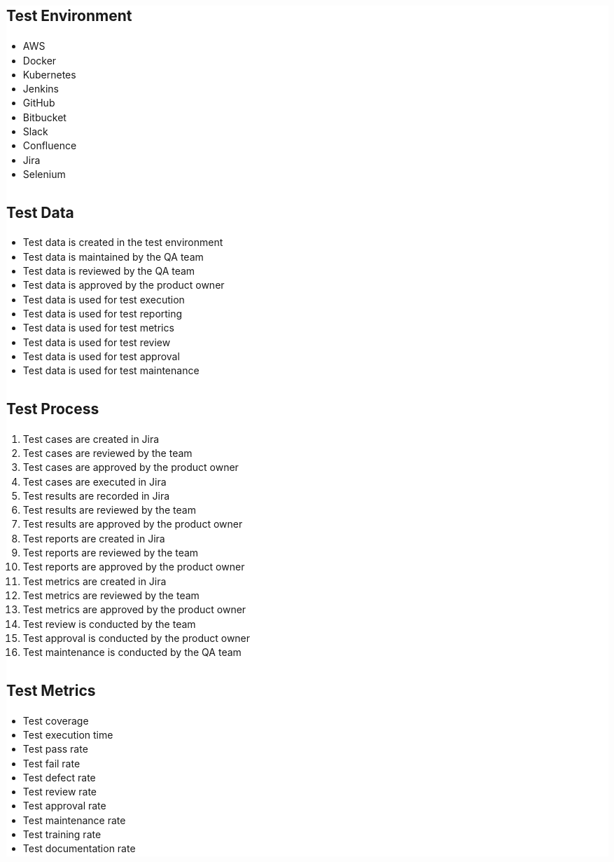 ## Test Environment
- AWS
- Docker
- Kubernetes
- Jenkins
- GitHub
- Bitbucket
- Slack
- Confluence
- Jira
- Selenium

## Test Data
- Test data is created in the test environment
- Test data is maintained by the QA team
- Test data is reviewed by the QA team
- Test data is approved by the product owner
- Test data is used for test execution
- Test data is used for test reporting
- Test data is used for test metrics
- Test data is used for test review
- Test data is used for test approval
- Test data is used for test maintenance

## Test Process
1. Test cases are created in Jira
2. Test cases are reviewed by the team
3. Test cases are approved by the product owner
4. Test cases are executed in Jira
5. Test results are recorded in Jira
6. Test results are reviewed by the team
7. Test results are approved by the product owner
8. Test reports are created in Jira
9. Test reports are reviewed by the team
10. Test reports are approved by the product owner
11. Test metrics are created in Jira
12. Test metrics are reviewed by the team
13. Test metrics are approved by the product owner
14. Test review is conducted by the team
15. Test approval is conducted by the product owner
16. Test maintenance is conducted by the QA team

## Test Metrics
- Test coverage
- Test execution time
- Test pass rate
- Test fail rate
- Test defect rate
- Test review rate
- Test approval rate
- Test maintenance rate
- Test training rate
- Test documentation rate
